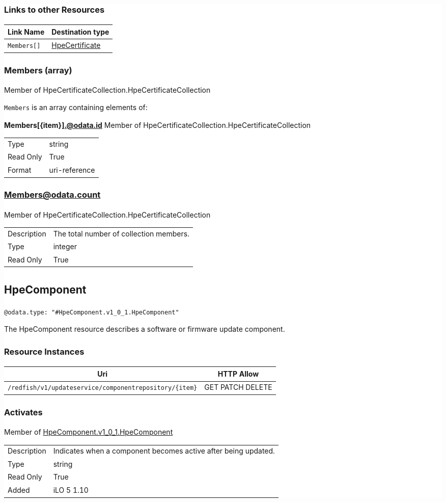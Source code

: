 ### Links to other Resources

|Link Name|Destination type
|---|---|
|`Members[]`|[HpeCertificate](../ilo5_hpe_resourcedefns298/#hpecertificate)|

### Members (array)

Member of HpeCertificateCollection.HpeCertificateCollection

`Members` is an array containing elements of:

**Members[{item}].@odata.id**
Member of HpeCertificateCollection.HpeCertificateCollection

| | |
|---|---|
|Type|string|
|Read Only|True|
|Format|uri-reference|

### Members@odata.count

Member of HpeCertificateCollection.HpeCertificateCollection

| | |
|---|---|
|Description|The total number of collection members.|
|Type|integer|
|Read Only|True|

## HpeComponent

`@odata.type: "#HpeComponent.v1_0_1.HpeComponent"`

The HpeComponent resource describes a software or firmware update component.

### Resource Instances

|Uri|HTTP Allow|
|---|---|
|`/redfish/v1/updateservice/componentrepository/{item}`|GET PATCH DELETE |

### Activates

Member of [HpeComponent.v1\_0\_1.HpeComponent](#hpecomponent)

| | |
|---|---|
|Description|Indicates when a component becomes active after being updated.|
|Type|string|
|Read Only|True|
|Added|iLO 5 1.10|
